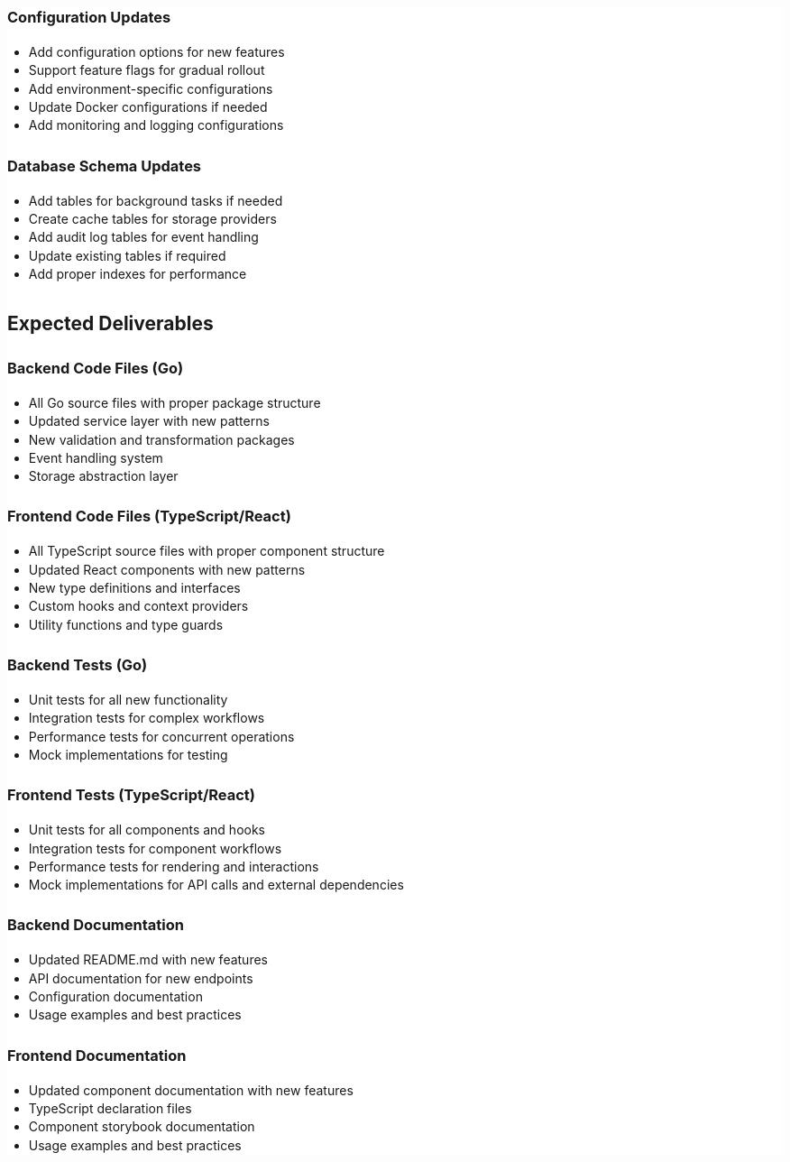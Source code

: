 ### Configuration Updates
- Add configuration options for new features
- Support feature flags for gradual rollout
- Add environment-specific configurations
- Update Docker configurations if needed
- Add monitoring and logging configurations

### Database Schema Updates
- Add tables for background tasks if needed
- Create cache tables for storage providers
- Add audit log tables for event handling
- Update existing tables if required
- Add proper indexes for performance

## Expected Deliverables

### Backend Code Files (Go)
- All Go source files with proper package structure
- Updated service layer with new patterns
- New validation and transformation packages
- Event handling system
- Storage abstraction layer

### Frontend Code Files (TypeScript/React)
- All TypeScript source files with proper component structure
- Updated React components with new patterns
- New type definitions and interfaces
- Custom hooks and context providers
- Utility functions and type guards

### Backend Tests (Go)
- Unit tests for all new functionality
- Integration tests for complex workflows
- Performance tests for concurrent operations
- Mock implementations for testing

### Frontend Tests (TypeScript/React)
- Unit tests for all components and hooks
- Integration tests for component workflows
- Performance tests for rendering and interactions
- Mock implementations for API calls and external dependencies

### Backend Documentation
- Updated README.md with new features
- API documentation for new endpoints
- Configuration documentation
- Usage examples and best practices

### Frontend Documentation
- Updated component documentation with new features
- TypeScript declaration files
- Component storybook documentation
- Usage examples and best practices
